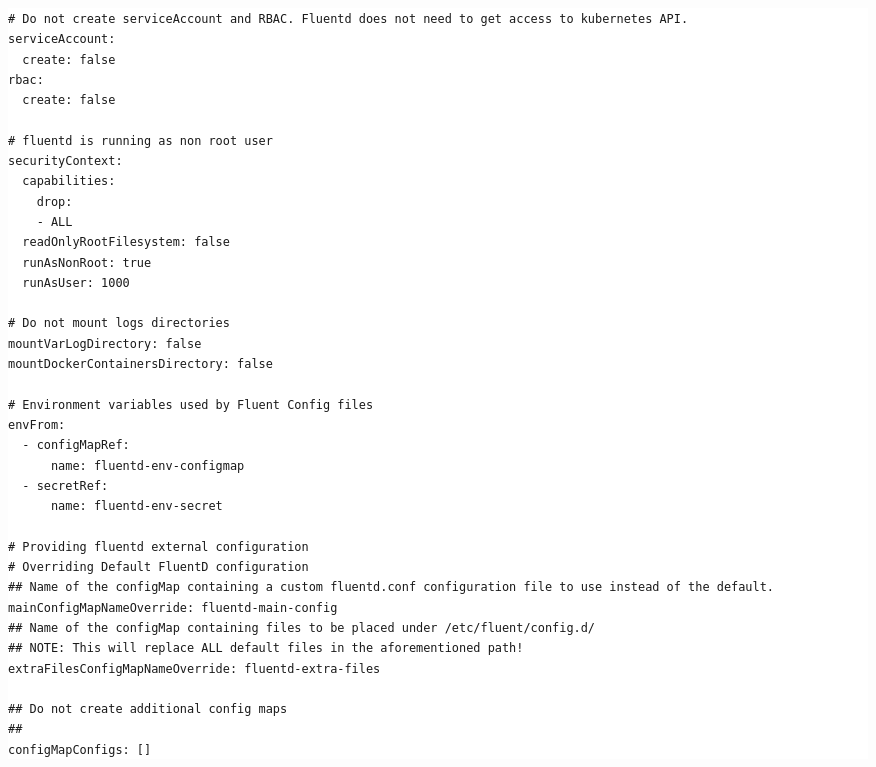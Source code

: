     # Do not create serviceAccount and RBAC. Fluentd does not need to get access to kubernetes API.
    serviceAccount:
      create: false
    rbac:
      create: false

    # fluentd is running as non root user
    securityContext:
      capabilities:
        drop:
        - ALL
      readOnlyRootFilesystem: false
      runAsNonRoot: true
      runAsUser: 1000

    # Do not mount logs directories
    mountVarLogDirectory: false
    mountDockerContainersDirectory: false

    # Environment variables used by Fluent Config files
    envFrom:
      - configMapRef:
          name: fluentd-env-configmap
      - secretRef:
          name: fluentd-env-secret

    # Providing fluentd external configuration 
    # Overriding Default FluentD configuration
    ## Name of the configMap containing a custom fluentd.conf configuration file to use instead of the default.
    mainConfigMapNameOverride: fluentd-main-config
    ## Name of the configMap containing files to be placed under /etc/fluent/config.d/
    ## NOTE: This will replace ALL default files in the aforementioned path!
    extraFilesConfigMapNameOverride: fluentd-extra-files

    ## Do not create additional config maps
    ##
    configMapConfigs: []
